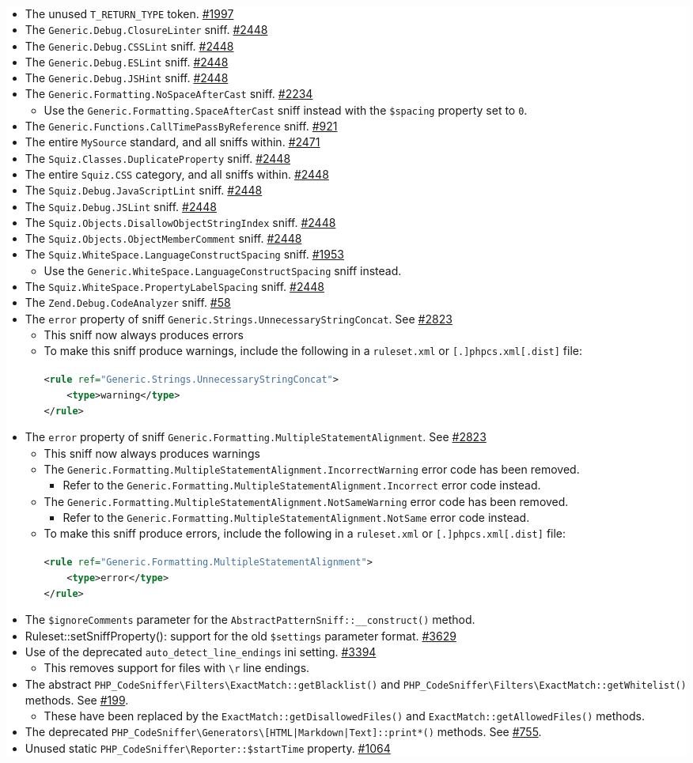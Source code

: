 - The unused `T_RETURN_TYPE` token. [#1997][sq-1997]
- The `Generic.Debug.ClosureLinter` sniff. [#2448][sq-2448]
- The `Generic.Debug.CSSLint` sniff. [#2448][sq-2448]
- The `Generic.Debug.ESLint` sniff. [#2448][sq-2448]
- The `Generic.Debug.JSHint` sniff. [#2448][sq-2448]
- The `Generic.Formatting.NoSpaceAfterCast` sniff. [#2234][sq-2234]
    - Use the `Generic.Formatting.SpaceAfterCast` sniff instead with the `$spacing` property set to `0`.
- The `Generic.Functions.CallTimePassByReference` sniff. [#921]
- The entire `MySource` standard, and all sniffs within. [#2471][sq-2471]
- The `Squiz.Classes.DuplicateProperty` sniff. [#2448][sq-2448]
- The entire `Squiz.CSS` category, and all sniffs within. [#2448][sq-2448]
- The `Squiz.Debug.JavaScriptLint` sniff. [#2448][sq-2448]
- The `Squiz.Debug.JSLint` sniff. [#2448][sq-2448]
- The `Squiz.Objects.DisallowObjectStringIndex` sniff. [#2448][sq-2448]
- The `Squiz.Objects.ObjectMemberComment` sniff. [#2448][sq-2448]
- The `Squiz.WhiteSpace.LanguageConstructSpacing` sniff. [#1953][sq-1953]
    - Use the `Generic.WhiteSpace.LanguageConstructSpacing` sniff instead.
- The `Squiz.WhiteSpace.PropertyLabelSpacing` sniff. [#2448][sq-2448]
- The `Zend.Debug.CodeAnalyzer` sniff. [#58]
- The `error` property of sniff `Generic.Strings.UnnecessaryStringConcat`. See [#2823][sq-2823]
    - This sniff now always produces errors
    - To make this sniff produce warnings, include the following in a `ruleset.xml` or `[.]phpcs.xml[.dist]` file:
        ```xml
        <rule ref="Generic.Strings.UnnecessaryStringConcat">
            <type>warning</type>
        </rule>
        ```
- The `error` property of sniff `Generic.Formatting.MultipleStatementAlignment`. See [#2823][sq-2823]
    - This sniff now always produces warnings
    - The `Generic.Formatting.MultipleStatementAlignment.IncorrectWarning` error code has been removed.
        - Refer to the `Generic.Formatting.MultipleStatementAlignment.Incorrect` error code instead.
    - The `Generic.Formatting.MultipleStatementAlignment.NotSameWarning` error code has been removed.
        - Refer to the `Generic.Formatting.MultipleStatementAlignment.NotSame` error code instead.
    - To make this sniff produce errors, include the following in a `ruleset.xml` or `[.]phpcs.xml[.dist]` file:
        ```xml
        <rule ref="Generic.Formatting.MultipleStatementAlignment">
            <type>error</type>
        </rule>
        ```
- The `$ignoreComments` parameter for the `AbstractPatternSniff::__construct()` method.
- Ruleset::setSniffProperty(): support for the old `$settings` parameter format. [#3629][sq-3629]
- Use of the deprecated `auto_detect_line_endings` ini setting. [#3394][sq-3394]
    - This removes support for files with `\r` line endings.
- The abstract `PHP_CodeSniffer\Filters\ExactMatch::getBlacklist()` and `PHP_CodeSniffer\Filters\ExactMatch::getWhitelist()` methods. See [#199].
    - These have been replaced by the `ExactMatch::getDisallowedFiles()` and `ExactMatch::getAllowedFiles()` methods.
- The deprecated `PHP_CodeSniffer\Generators\[HTML|Markdown|Text]::print*()` methods. See [#755].
- Unused static `PHP_CodeSniffer\Reporter::$startTime` property. [#1064]


[3.13.1]: https://github.com/PHPCSStandards/PHP_CodeSniffer/blob/HEAD/CHANGELOG-3.x.md#3131---2025-06-13
[3.13.2]: https://github.com/PHPCSStandards/PHP_CodeSniffer/blob/HEAD/CHANGELOG-3.x.md#3132---2025-06-18
[sq-3889]: https://github.com/squizlabs/PHP_CodeSniffer/issues/3889
[#1128]:   https://github.com/PHPCSStandards/PHP_CodeSniffer/pull/1128
[#1136]:   https://github.com/PHPCSStandards/PHP_CodeSniffer/pull/1136
[sq-1595]: https://github.com/squizlabs/PHP_CodeSniffer/issues/1595
[sq-1612]: https://github.com/squizlabs/PHP_CodeSniffer/issues/1612
[sq-1908]: https://github.com/squizlabs/PHP_CodeSniffer/issues/1908
[sq-1953]: https://github.com/squizlabs/PHP_CodeSniffer/issues/1953
[sq-1954]: https://github.com/squizlabs/PHP_CodeSniffer/issues/1954
[sq-1983]: https://github.com/squizlabs/PHP_CodeSniffer/issues/1983
[sq-1997]: https://github.com/squizlabs/PHP_CodeSniffer/issues/1997
[sq-2046]: https://github.com/squizlabs/PHP_CodeSniffer/issues/2046
[sq-2197]: https://github.com/squizlabs/PHP_CodeSniffer/issues/2197
[sq-2234]: https://github.com/squizlabs/PHP_CodeSniffer/issues/2234
[sq-2318]: https://github.com/squizlabs/PHP_CodeSniffer/issues/2318
[sq-2395]: https://github.com/squizlabs/PHP_CodeSniffer/issues/2395
[sq-2448]: https://github.com/squizlabs/PHP_CodeSniffer/issues/2448
[sq-2455]: https://github.com/squizlabs/PHP_CodeSniffer/issues/2455
[sq-2471]: https://github.com/squizlabs/PHP_CodeSniffer/issues/2471
[sq-2593]: https://github.com/squizlabs/PHP_CodeSniffer/issues/2593
[sq-2597]: https://github.com/squizlabs/PHP_CodeSniffer/issues/2597
[sq-2602]: https://github.com/squizlabs/PHP_CodeSniffer/issues/2602
[sq-2675]: https://github.com/squizlabs/PHP_CodeSniffer/issues/2675
[sq-2729]: https://github.com/squizlabs/PHP_CodeSniffer/pull/2729
[sq-2823]: https://github.com/squizlabs/PHP_CodeSniffer/issues/2823
[sq-2916]: https://github.com/squizlabs/PHP_CodeSniffer/issues/2916
[sq-3041]: https://github.com/squizlabs/PHP_CodeSniffer/issues/3041
[sq-3394]: https://github.com/squizlabs/PHP_CodeSniffer/pull/3394
[sq-3453]: https://github.com/squizlabs/PHP_CodeSniffer/issues/3453
[sq-3629]: https://github.com/squizlabs/PHP_CodeSniffer/issues/3629
[sq-3766]: https://github.com/squizlabs/PHP_CodeSniffer/issues/3766
[#15]:     https://github.com/PHPCSStandards/PHP_CodeSniffer/issues/15
[#22]:     https://github.com/PHPCSStandards/PHP_CodeSniffer/issues/22
[#23]:     https://github.com/PHPCSStandards/PHP_CodeSniffer/issues/23
[#25]:     https://github.com/PHPCSStandards/PHP_CodeSniffer/issues/25
[#47]:     https://github.com/PHPCSStandards/PHP_CodeSniffer/pull/47
[#58]:     https://github.com/PHPCSStandards/PHP_CodeSniffer/pull/58
[#98]:     https://github.com/PHPCSStandards/PHP_CodeSniffer/pull/98
[#184]:    https://github.com/PHPCSStandards/PHP_CodeSniffer/issues/184
[#185]:    https://github.com/PHPCSStandards/PHP_CodeSniffer/issues/185
[#199]:    https://github.com/PHPCSStandards/PHP_CodeSniffer/issues/199
[#300]:    https://github.com/PHPCSStandards/PHP_CodeSniffer/issues/300
[#374]:    https://github.com/PHPCSStandards/PHP_CodeSniffer/pull/374
[#416]:    https://github.com/PHPCSStandards/PHP_CodeSniffer/issues/416
[#484]:    https://github.com/PHPCSStandards/PHP_CodeSniffer/issues/484
[#500]:    https://github.com/PHPCSStandards/PHP_CodeSniffer/issues/500
[#593]:    https://github.com/PHPCSStandards/PHP_CodeSniffer/issues/593
[#689]:    https://github.com/PHPCSStandards/PHP_CodeSniffer/issues/689
[#694]:    https://github.com/PHPCSStandards/PHP_CodeSniffer/issues/694
[#708]:    https://github.com/PHPCSStandards/PHP_CodeSniffer/issues/708
[#755]:    https://github.com/PHPCSStandards/PHP_CodeSniffer/pull/755
[#799]:    https://github.com/PHPCSStandards/PHP_CodeSniffer/issues/799
[#921]:    https://github.com/PHPCSStandards/PHP_CodeSniffer/issues/921
[#994]:    https://github.com/PHPCSStandards/PHP_CodeSniffer/pull/994
[#996]:    https://github.com/PHPCSStandards/PHP_CodeSniffer/pull/996
[#997]:    https://github.com/PHPCSStandards/PHP_CodeSniffer/pull/997
[#998]:    https://github.com/PHPCSStandards/PHP_CodeSniffer/pull/998
[#1001]:   https://github.com/PHPCSStandards/PHP_CodeSniffer/pull/1001
[#1007]:   https://github.com/PHPCSStandards/PHP_CodeSniffer/pull/1007
[#1012]:   https://github.com/PHPCSStandards/PHP_CodeSniffer/pull/1012
[#1020]:   https://github.com/PHPCSStandards/PHP_CodeSniffer/pull/1020
[#1026]:   https://github.com/PHPCSStandards/PHP_CodeSniffer/pull/1026
[#1039]:   https://github.com/PHPCSStandards/PHP_CodeSniffer/pull/1039
[#1043]:   https://github.com/PHPCSStandards/PHP_CodeSniffer/pull/1043
[#1051]:   https://github.com/PHPCSStandards/PHP_CodeSniffer/pull/1051
[#1054]:   https://github.com/PHPCSStandards/PHP_CodeSniffer/pull/1054
[#1055]:   https://github.com/PHPCSStandards/PHP_CodeSniffer/pull/1055
[#1064]:   https://github.com/PHPCSStandards/PHP_CodeSniffer/pull/1064
[#1072]:   https://github.com/PHPCSStandards/PHP_CodeSniffer/pull/1072
[#1074]:   https://github.com/PHPCSStandards/PHP_CodeSniffer/pull/1074
[#1079]:   https://github.com/PHPCSStandards/PHP_CodeSniffer/pull/1079
[4.0.0RC1]:   https://github.com/PHPCSStandards/PHP_CodeSniffer/compare/4.0.0beta1...4.0.0RC1
[4.0.0beta1]: https://github.com/PHPCSStandards/PHP_CodeSniffer/compare/3.13.0...4.0.0beta1
[@anomiex]:             https://github.com/anomiex
[@fredden]:             https://github.com/fredden
[@gsherwood]:           https://github.com/gsherwood
[@jrfnl]:               https://github.com/jrfnl
[@rodrigoprimo]:        https://github.com/rodrigoprimo